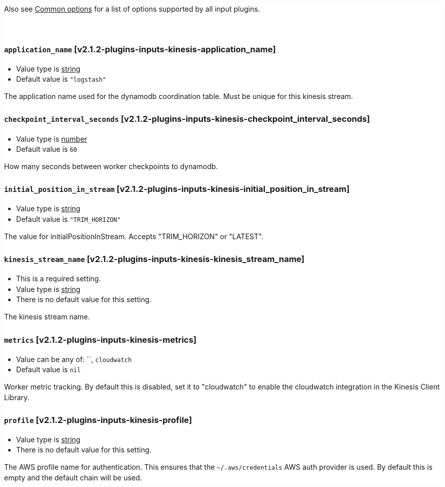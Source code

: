 Also see [Common options](v2-1-2-plugins-inputs-kinesis.md#v2.1.2-plugins-inputs-kinesis-common-options) for a list of options supported by all input plugins.

 

### `application_name` [v2.1.2-plugins-inputs-kinesis-application_name]

* Value type is [string](logstash://reference/configuration-file-structure.md#string)
* Default value is `"logstash"`

The application name used for the dynamodb coordination table. Must be unique for this kinesis stream.


### `checkpoint_interval_seconds` [v2.1.2-plugins-inputs-kinesis-checkpoint_interval_seconds]

* Value type is [number](logstash://reference/configuration-file-structure.md#number)
* Default value is `60`

How many seconds between worker checkpoints to dynamodb.


### `initial_position_in_stream` [v2.1.2-plugins-inputs-kinesis-initial_position_in_stream]

* Value type is [string](logstash://reference/configuration-file-structure.md#string)
* Default value is `"TRIM_HORIZON"`

The value for initialPositionInStream. Accepts "TRIM_HORIZON" or "LATEST".


### `kinesis_stream_name` [v2.1.2-plugins-inputs-kinesis-kinesis_stream_name]

* This is a required setting.
* Value type is [string](logstash://reference/configuration-file-structure.md#string)
* There is no default value for this setting.

The kinesis stream name.


### `metrics` [v2.1.2-plugins-inputs-kinesis-metrics]

* Value can be any of: ``, `cloudwatch`
* Default value is `nil`

Worker metric tracking. By default this is disabled, set it to "cloudwatch" to enable the cloudwatch integration in the Kinesis Client Library.


### `profile` [v2.1.2-plugins-inputs-kinesis-profile]

* Value type is [string](logstash://reference/configuration-file-structure.md#string)
* There is no default value for this setting.

The AWS profile name for authentication. This ensures that the `~/.aws/credentials` AWS auth provider is used. By default this is empty and the default chain will be used.
